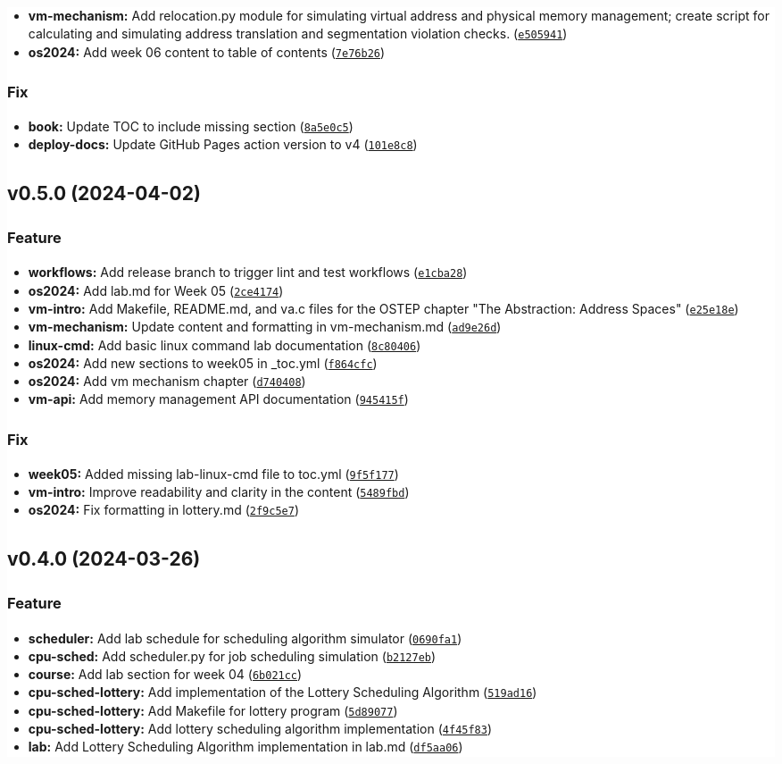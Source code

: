 * **vm-mechanism:** Add relocation.py module for simulating virtual address and physical memory management; create script for calculating and simulating address translation and segmentation violation checks. ([`e505941`](https://github.com/chu-aie/os-2024/commit/e50594169bf56854fb4f5189092394a61f0ee124))
* **os2024:** Add week 06 content to table of contents ([`7e76b26`](https://github.com/chu-aie/os-2024/commit/7e76b266236c1430c72049c442a637a19a98e4f6))

### Fix

* **book:** Update TOC to include missing section ([`8a5e0c5`](https://github.com/chu-aie/os-2024/commit/8a5e0c51190edbe728f429c2455132588e36da12))
* **deploy-docs:** Update GitHub Pages action version to v4 ([`101e8c8`](https://github.com/chu-aie/os-2024/commit/101e8c8f2122044babe670ba7cecacf784961214))

## v0.5.0 (2024-04-02)

### Feature

* **workflows:** Add release branch to trigger lint and test workflows ([`e1cba28`](https://github.com/chu-aie/os-2024/commit/e1cba287ce2cb3044ee0beabdeea8c9bc55221d0))
* **os2024:** Add lab.md for Week 05 ([`2ce4174`](https://github.com/chu-aie/os-2024/commit/2ce417422f4f202f127c119f0dc145c6c3141fe2))
* **vm-intro:** Add Makefile, README.md, and va.c files for the OSTEP chapter "The Abstraction: Address Spaces" ([`e25e18e`](https://github.com/chu-aie/os-2024/commit/e25e18eda02e397b2f4640a41926e0c9592a9511))
* **vm-mechanism:** Update content and formatting in vm-mechanism.md ([`ad9e26d`](https://github.com/chu-aie/os-2024/commit/ad9e26d1e5dcf87fc40af6f28db16fa72d782758))
* **linux-cmd:** Add basic linux command lab documentation ([`8c80406`](https://github.com/chu-aie/os-2024/commit/8c80406966941eeb57c4867a8f7cf8fc28cd1bba))
* **os2024:** Add new sections to week05 in _toc.yml ([`f864cfc`](https://github.com/chu-aie/os-2024/commit/f864cfcd1e1308a2c99d702f24ab40fd411ff457))
* **os2024:** Add vm mechanism chapter ([`d740408`](https://github.com/chu-aie/os-2024/commit/d740408165bd5f0cd4108a267b716def16ac9dc8))
* **vm-api:** Add memory management API documentation ([`945415f`](https://github.com/chu-aie/os-2024/commit/945415fefa88b6d47b3bd2085d1d2546b3b626b3))

### Fix

* **week05:** Added missing lab-linux-cmd file to toc.yml ([`9f5f177`](https://github.com/chu-aie/os-2024/commit/9f5f177b3b37c61f7c097adccaf09f463372d629))
* **vm-intro:** Improve readability and clarity in the content ([`5489fbd`](https://github.com/chu-aie/os-2024/commit/5489fbd57ff45fe6960b1f8142aec602bf80e42c))
* **os2024:** Fix formatting in lottery.md ([`2f9c5e7`](https://github.com/chu-aie/os-2024/commit/2f9c5e7d8560824471d27871f10626de8efa5228))

## v0.4.0 (2024-03-26)

### Feature

* **scheduler:** Add lab schedule for scheduling algorithm simulator ([`0690fa1`](https://github.com/chu-aie/os-2024/commit/0690fa1cd59b6d227cbf4f189c53ea24b839a5ca))
* **cpu-sched:** Add scheduler.py for job scheduling simulation ([`b2127eb`](https://github.com/chu-aie/os-2024/commit/b2127ebe27de2aa8a4a8020a07a180f9c0b8adb7))
* **course:** Add lab section for week 04 ([`6b021cc`](https://github.com/chu-aie/os-2024/commit/6b021cc5e559516c7d2559d72680fc322419d3b8))
* **cpu-sched-lottery:** Add implementation of the Lottery Scheduling Algorithm ([`519ad16`](https://github.com/chu-aie/os-2024/commit/519ad16c2fa8a0bdc93179fc5cd2b175820c0bac))
* **cpu-sched-lottery:** Add Makefile for lottery program ([`5d89077`](https://github.com/chu-aie/os-2024/commit/5d890776633d8460784c01ad00e9ff364d33dd93))
* **cpu-sched-lottery:** Add lottery scheduling algorithm implementation ([`4f45f83`](https://github.com/chu-aie/os-2024/commit/4f45f838e6d869d2f4b168b2952bb198bbd8fc81))
* **lab:** Add Lottery Scheduling Algorithm implementation in lab.md ([`df5aa06`](https://github.com/chu-aie/os-2024/commit/df5aa0676c4dcf17d30bb1149477f36f067cc21e))
